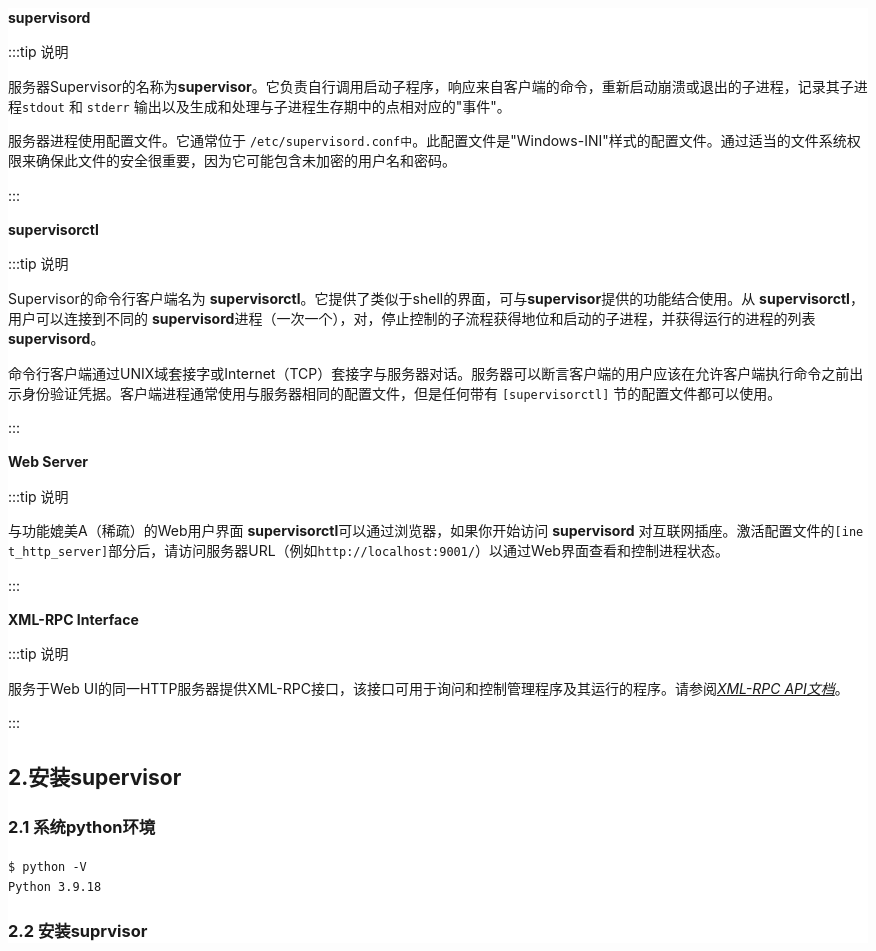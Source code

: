 **supervisord**

:::tip 说明

服务器Supervisor的名称为**supervisor**。它负责自行调用启动子程序，响应来自客户端的命令，重新启动崩溃或退出的子进程，记录其子进程`stdout` 和 `stderr` 输出以及生成和处理与子进程生存期中的点相对应的"事件"。

服务器进程使用配置文件。它通常位于 `/etc/supervisord.conf中`。此配置文件是"Windows-INI"样式的配置文件。通过适当的文件系统权限来确保此文件的安全很重要，因为它可能包含未加密的用户名和密码。

:::



**supervisorctl**

:::tip 说明

Supervisor的命令行客户端名为 **supervisorctl**。它提供了类似于shell的界面，可与**supervisor**提供的功能结合使用。从 **supervisorctl**，用户可以连接到不同的 **supervisord**进程（一次一个），对，停止控制的子流程获得地位和启动的子进程，并获得运行的进程的列表**supervisord**。

命令行客户端通过UNIX域套接字或Internet（TCP）套接字与服务器对话。服务器可以断言客户端的用户应该在允许客户端执行命令之前出示身份验证凭据。客户端进程通常使用与服务器相同的配置文件，但是任何带有 `[supervisorctl]` 节的配置文件都可以使用。

:::



**Web Server**

:::tip 说明

与功能媲美A（稀疏）的Web用户界面 **supervisorctl**可以通过浏览器，如果你开始访问 **supervisord** 对互联网插座。激活配置文件的`[inet_http_server]`部分后，请访问服务器URL（例如`http://localhost:9001/`）以通过Web界面查看和控制进程状态。

:::



**XML-RPC Interface**

:::tip 说明

服务于Web UI的同一HTTP服务器提供XML-RPC接口，该接口可用于询问和控制管理程序及其运行的程序。请参阅[*XML-RPC API文档*](http://supervisord.org/api.html#xml-rpc)。

:::





## 2.安装supervisor

### 2.1 系统python环境

```shell
$ python -V
Python 3.9.18
```



### 2.2 安装suprvisor
